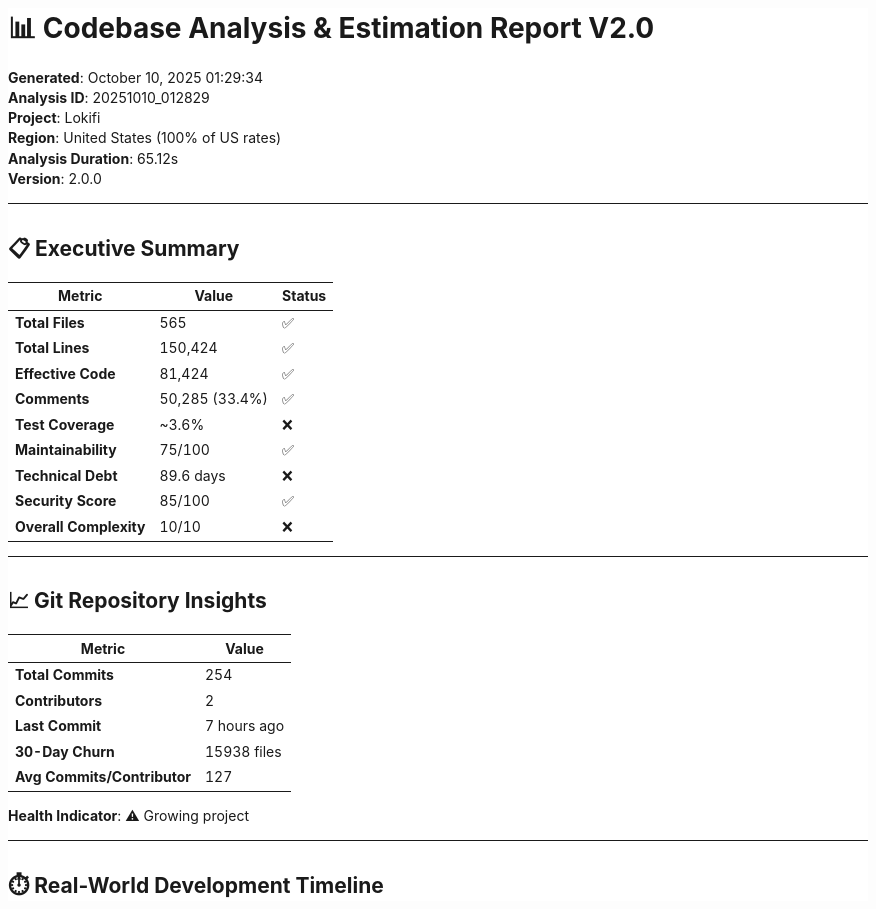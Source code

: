 # 📊 Codebase Analysis & Estimation Report V2.0

**Generated**: October 10, 2025 01:29:34  
**Analysis ID**: 20251010_012829  
**Project**: Lokifi  
**Region**: United States (100% of US rates)  
**Analysis Duration**: 65.12s  
**Version**: 2.0.0

---

## 📋 Executive Summary

| Metric | Value | Status |
|--------|-------|--------|
| **Total Files** | 565 | ✅ |
| **Total Lines** | 150,424 | ✅ |
| **Effective Code** | 81,424 | ✅ |
| **Comments** | 50,285 (33.4%) | ✅ |
| **Test Coverage** | ~3.6% | ❌ |
| **Maintainability** | 75/100 | ✅ |
| **Technical Debt** | 89.6 days | ❌ |
| **Security Score** | 85/100 | ✅ |
| **Overall Complexity** | 10/10 | ❌ |

---

## 📈 Git Repository Insights

| Metric | Value |
|--------|-------|
| **Total Commits** | 254 |
| **Contributors** | 2 |
| **Last Commit** | 7 hours ago |
| **30-Day Churn** | 15938 files |
| **Avg Commits/Contributor** | 127 |

**Health Indicator**: ⚠️ Growing project

---

## ⏱️ Real-World Development Timeline
